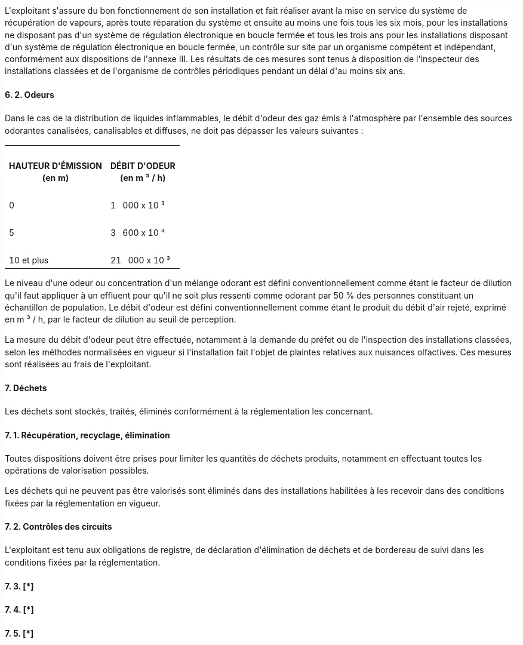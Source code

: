 L'exploitant s'assure du bon fonctionnement de son installation et fait réaliser avant la mise en service du système de récupération de vapeurs, après toute réparation du système et ensuite au moins une fois tous les six mois, pour les installations ne disposant pas d'un système de régulation électronique en boucle fermée et tous les trois ans pour les installations disposant d'un système de régulation électronique en boucle fermée, un contrôle sur site par un organisme compétent et indépendant, conformément aux dispositions de l'annexe III. Les résultats de ces mesures sont tenus à disposition de l'inspecteur des installations classées et de l'organisme de contrôles périodiques pendant un délai d'au moins six ans.

#### 6. 2. Odeurs

Dans le cas de la distribution de liquides inflammables, le débit d'odeur des gaz émis à l'atmosphère par l'ensemble des sources odorantes canalisées, canalisables et diffuses, ne doit pas dépasser les valeurs suivantes :

<table><tr><th colspan="1" rowspan="1"><br/>HAUTEUR D'ÉMISSION<br/>(en m) </th><th colspan="1" rowspan="1"><br/>DÉBIT D'ODEUR<br/>(en m ³ / h) </th></tr><tr><td colspan="1" rowspan="1"><br/>0 </td><td colspan="1" rowspan="1"><br/>1   000 x 10 ³ </td></tr><tr><td colspan="1" rowspan="1"><br/>5 </td><td colspan="1" rowspan="1"><br/>3   600 x 10 ³ </td></tr><tr><td colspan="1" rowspan="1"><br/>10 et plus </td><td colspan="1" rowspan="1"><br/>21   000 x 10 ³ </td></tr></table>

Le niveau d'une odeur ou concentration d'un mélange odorant est défini conventionnellement comme étant le facteur de dilution qu'il faut appliquer à un effluent pour qu'il ne soit plus ressenti comme odorant par 50 % des personnes constituant un échantillon de population. Le débit d'odeur est défini conventionnellement comme étant le produit du débit d'air rejeté, exprimé en m ³ / h, par le facteur de dilution au seuil de perception.

La mesure du débit d'odeur peut être effectuée, notamment à la demande du préfet ou de l'inspection des installations classées, selon les méthodes normalisées en vigueur si l'installation fait l'objet de plaintes relatives aux nuisances olfactives. Ces mesures sont réalisées au frais de l'exploitant.

#### 7. Déchets

Les déchets sont stockés, traités, éliminés conformément à la réglementation les concernant.

#### 7. 1. Récupération, recyclage, élimination

Toutes dispositions doivent être prises pour limiter les quantités de déchets produits, notamment en effectuant toutes les opérations de valorisation possibles.

Les déchets qui ne peuvent pas être valorisés sont éliminés dans des installations habilitées à les recevoir dans des conditions fixées par la réglementation en vigueur.

#### 7. 2. Contrôles des circuits

L'exploitant est tenu aux obligations de registre, de déclaration d'élimination de déchets et de bordereau de suivi dans les conditions fixées par la réglementation.

#### 7. 3. [*]

#### 7. 4. [*]

#### 7. 5. [*]
